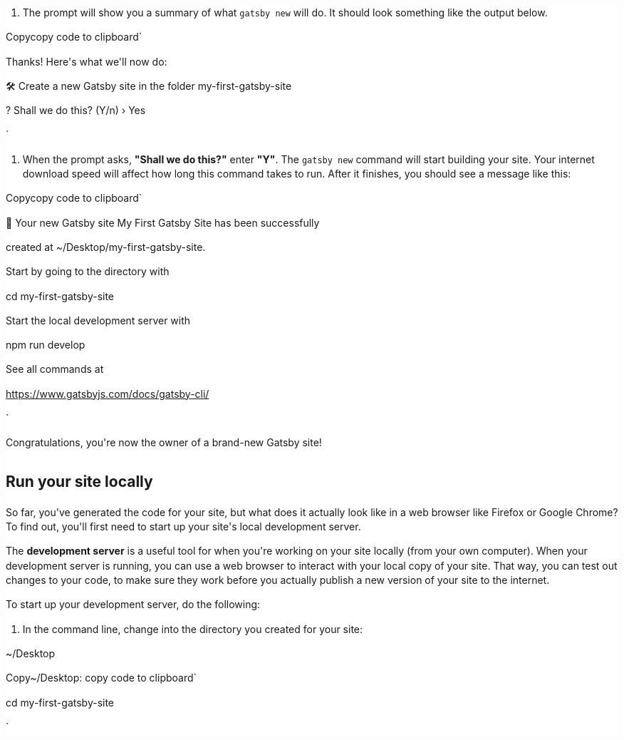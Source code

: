 1.  The prompt will show you a summary of what `gatsby new` will do. It should look something like the output below.

Copycopy code to clipboard`

Thanks! Here's what we'll now do:

 🛠  Create a new Gatsby site in the folder my-first-gatsby-site

? Shall we do this? (Y/n) › Yes

`

1.  When the prompt asks, **"Shall we do this?"** enter **"Y"**. The `gatsby new` command will start building your site. Your internet download speed will affect how long this command takes to run. After it finishes, you should see a message like this:

Copycopy code to clipboard`

🎉  Your new Gatsby site My First Gatsby Site has been successfully

created at ~/Desktop/my-first-gatsby-site.

Start by going to the directory with

  cd my-first-gatsby-site

Start the local development server with

  npm run develop

See all commands at

 https://www.gatsbyjs.com/docs/gatsby-cli/

`

Congratulations, you're now the owner of a brand-new Gatsby site!

[](https://www.gatsbyjs.com/docs/tutorial/part-1/#run-your-site-locally)Run your site locally
---------------------------------------------------------------------------------------------

So far, you've generated the code for your site, but what does it actually look like in a web browser like Firefox or Google Chrome? To find out, you'll first need to start up your site's local development server.

The **development server** is a useful tool for when you're working on your site locally (from your own computer). When your development server is running, you can use a web browser to interact with your local copy of your site. That way, you can test out changes to your code, to make sure they work before you actually publish a new version of your site to the internet.

To start up your development server, do the following:

1.  In the command line, change into the directory you created for your site:

~/Desktop

Copy~/Desktop: copy code to clipboard`

cd my-first-gatsby-site

`
